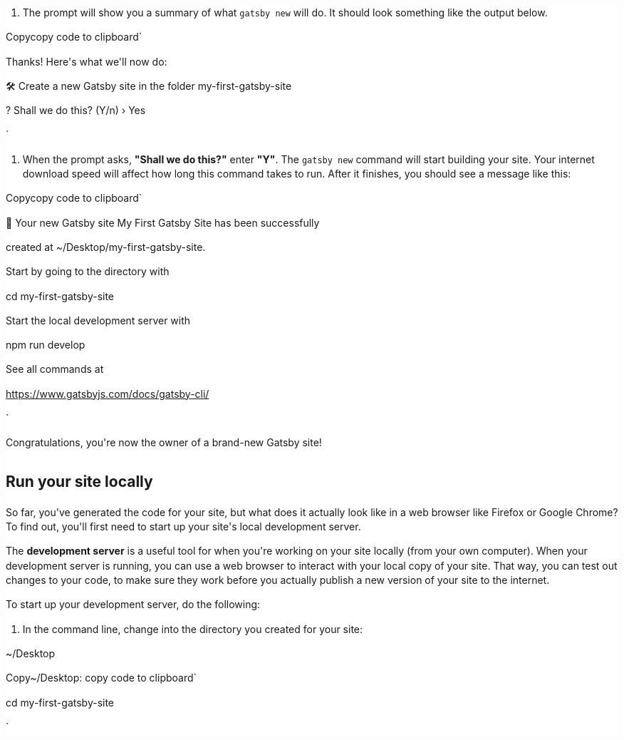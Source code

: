 1.  The prompt will show you a summary of what `gatsby new` will do. It should look something like the output below.

Copycopy code to clipboard`

Thanks! Here's what we'll now do:

 🛠  Create a new Gatsby site in the folder my-first-gatsby-site

? Shall we do this? (Y/n) › Yes

`

1.  When the prompt asks, **"Shall we do this?"** enter **"Y"**. The `gatsby new` command will start building your site. Your internet download speed will affect how long this command takes to run. After it finishes, you should see a message like this:

Copycopy code to clipboard`

🎉  Your new Gatsby site My First Gatsby Site has been successfully

created at ~/Desktop/my-first-gatsby-site.

Start by going to the directory with

  cd my-first-gatsby-site

Start the local development server with

  npm run develop

See all commands at

 https://www.gatsbyjs.com/docs/gatsby-cli/

`

Congratulations, you're now the owner of a brand-new Gatsby site!

[](https://www.gatsbyjs.com/docs/tutorial/part-1/#run-your-site-locally)Run your site locally
---------------------------------------------------------------------------------------------

So far, you've generated the code for your site, but what does it actually look like in a web browser like Firefox or Google Chrome? To find out, you'll first need to start up your site's local development server.

The **development server** is a useful tool for when you're working on your site locally (from your own computer). When your development server is running, you can use a web browser to interact with your local copy of your site. That way, you can test out changes to your code, to make sure they work before you actually publish a new version of your site to the internet.

To start up your development server, do the following:

1.  In the command line, change into the directory you created for your site:

~/Desktop

Copy~/Desktop: copy code to clipboard`

cd my-first-gatsby-site

`
